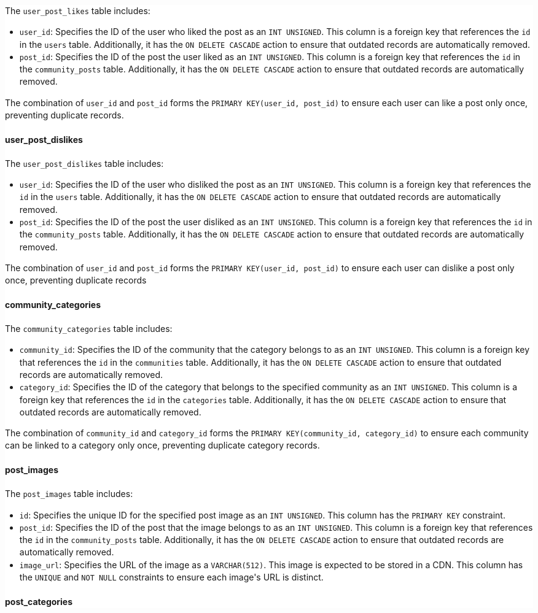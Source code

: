 The `user_post_likes` table includes:

- `user_id`: Specifies the ID of the user who liked the post as an `INT UNSIGNED`. This column is a foreign key that references the `id` in the `users` table. Additionally, it has the `ON DELETE CASCADE` action to ensure that outdated records are automatically removed.
- `post_id`: Specifies the ID of the post the user liked as an `INT UNSIGNED`. This column is a foreign key that references the `id` in the `community_posts` table. Additionally, it has the `ON DELETE CASCADE` action to ensure that outdated records are automatically removed.

The combination of `user_id` and `post_id` forms the `PRIMARY KEY(user_id, post_id)` to ensure each user can like a post only once, preventing duplicate records.


#### user_post_dislikes

The `user_post_dislikes` table includes:

- `user_id`: Specifies the ID of the user who disliked the post as an `INT UNSIGNED`. This column is a foreign key that references the `id` in the `users` table. Additionally, it has the `ON DELETE CASCADE` action to ensure that outdated records are automatically removed.
- `post_id`: Specifies the ID of the post the user disliked as an `INT UNSIGNED`. This column is a foreign key that references the `id` in the `community_posts` table. Additionally, it has the `ON DELETE CASCADE` action to ensure that outdated records are automatically removed.

The combination of `user_id` and `post_id` forms the `PRIMARY KEY(user_id, post_id)` to ensure each user can dislike a post only once, preventing duplicate records

#### community_categories

The `community_categories` table includes:

- `community_id`: Specifies the ID of the community that the category belongs to as an `INT UNSIGNED`. This column is a foreign key that references the `id` in the `communities` table. Additionally, it has the `ON DELETE CASCADE` action to ensure that outdated records are automatically removed.
- `category_id`: Specifies the ID of the category that belongs to the specified community as an `INT UNSIGNED`. This column is a foreign key that references the `id` in the `categories` table. Additionally, it has the `ON DELETE CASCADE` action to ensure that outdated records are automatically removed.

The combination of `community_id` and `category_id` forms the `PRIMARY KEY(community_id, category_id)` to ensure each community can be linked to a category only once, preventing duplicate category records.

#### post_images

The `post_images` table includes:

- `id`: Specifies the unique ID for the specified post image as an `INT UNSIGNED`. This column has the `PRIMARY KEY` constraint.
- `post_id`: Specifies the ID of the post that the image belongs to as an `INT UNSIGNED`. This column is a foreign key that references the `id` in the `community_posts` table. Additionally, it has the `ON DELETE CASCADE` action to ensure that outdated records are automatically removed.
- `image_url`: Specifies the URL of the image as a `VARCHAR(512)`. This image is expected to be stored in a CDN. This column has the `UNIQUE` and `NOT NULL` constraints to ensure each image's URL is distinct.

#### post_categories
